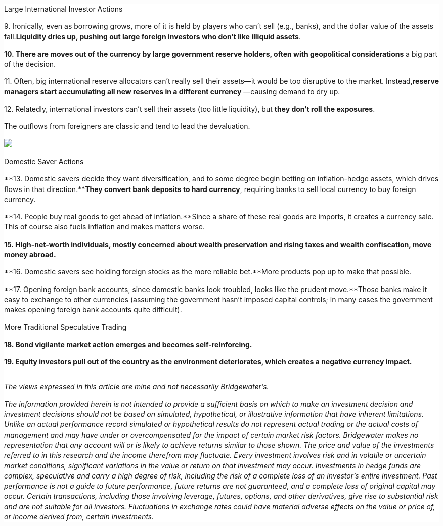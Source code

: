 Large International Investor Actions

9\. Ironically, even as borrowing grows, more of it is held by players who can’t sell (e.g., banks), and the dollar value of the assets fall.**Liquidity dries up, pushing out large foreign investors who don’t like illiquid assets**.

**10\. There are moves out of the currency by large government reserve holders, often with geopolitical considerations** a big part of the decision.

11\. Often, big international reserve allocators can’t really sell their assets—it would be too disruptive to the market. Instead,**reserve managers start accumulating all new reserves in a different currency** —causing demand to dry up.

12\. Relatedly, international investors can’t sell their assets (too little liquidity), but **they don’t roll the exposures**.

The outflows from foreigners are classic and tend to lead the devaluation.

  

![](https://media.licdn.com/dms/image/v2/D4E12AQErGmm44DsLTA/article-inline_image-shrink_1500_2232/article-inline_image-shrink_1500_2232/0/1737146146727?e=1749686400&v=beta&t=yfT-ENdswJ6GpJTSPbkk-cvAphtcSYNcYSj9DKvJsnk)

Domestic Saver Actions

**13\. Domestic savers decide they want diversification, and to some degree begin betting on inflation-hedge assets, which drives flows in that direction.****They convert bank deposits to hard currency**, requiring banks to sell local currency to buy foreign currency.

**14\. People buy real goods to get ahead of inflation.**Since a share of these real goods are imports, it creates a currency sale. This of course also fuels inflation and makes matters worse.

**15\. High-net-worth individuals, mostly concerned about wealth preservation and rising taxes and wealth confiscation, move money abroad.**

**16\. Domestic savers see holding foreign stocks as the more reliable bet.**More products pop up to make that possible.

**17\. Opening foreign bank accounts, since domestic banks look troubled, looks like the prudent move.**Those banks make it easy to exchange to other currencies (assuming the government hasn’t imposed capital controls; in many cases the government makes opening foreign bank accounts quite difficult).

More Traditional Speculative Trading

**18\. Bond vigilante market action emerges and becomes self-reinforcing.**

**19\. Equity investors pull out of the country as the environment deteriorates, which creates a negative currency impact.**

---

*The views expressed in this article are mine and not necessarily Bridgewater’s.*

*The information provided herein is not intended to provide a sufficient basis on which to make an investment decision and investment decisions should not be based on simulated, hypothetical, or illustrative information that have inherent limitations. Unlike an actual performance record simulated or hypothetical results do not represent actual trading or the actual costs of management and may have under or overcompensated for the impact of certain market risk factors. Bridgewater makes no representation that any account will or is likely to achieve returns similar to those shown. The price and value of the investments referred to in this research and the income therefrom may fluctuate. Every investment involves risk and in volatile or uncertain market conditions, significant variations in the value or return on that investment may occur. Investments in hedge funds are complex, speculative and carry a high degree of risk, including the risk of a complete loss of an investor’s entire investment. Past performance is not a guide to future performance, future returns are not guaranteed, and a complete loss of original capital may occur. Certain transactions, including those involving leverage, futures, options, and other derivatives, give rise to substantial risk and are not suitable for all investors. Fluctuations in exchange rates could have material adverse effects on the value or price of, or income derived from, certain investments.*
